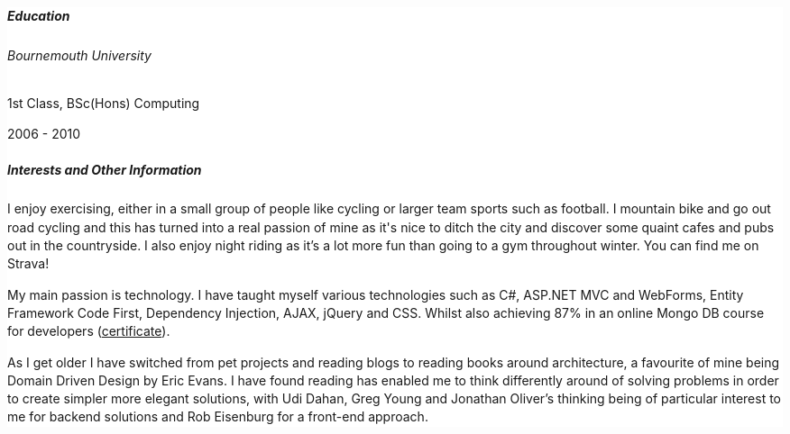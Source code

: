 ##### Education

###### Bournemouth University

1st Class, BSc(Hons) Computing

2006 - 2010

##### Interests and Other Information

I enjoy exercising, either in a small group of people like cycling or larger team sports such as football. I mountain bike and go out road cycling and this has turned into a real passion of mine as it's nice to ditch the city and discover some quaint cafes and pubs out in the countryside. I also enjoy night riding as it’s a lot more fun than going to a gym throughout winter. You can find me on Strava!

My main passion is technology. I have taught myself various technologies such as C#, ASP.NET MVC and WebForms, Entity Framework Code First, Dependency Injection, AJAX, jQuery and CSS. Whilst also achieving 87% in an online Mongo DB course for developers ([certificate](https://education.10gen.com/downloads/certificates/e5fd9db668db423ebf23944f1f6f5705/Certificate.pdf)). 

As I get older I have switched from pet projects and reading blogs to reading books around architecture, a favourite of mine being Domain Driven Design by Eric Evans. I have found reading has enabled me to think differently around of solving problems in order to create simpler more elegant solutions, with Udi Dahan, Greg Young and Jonathan Oliver’s thinking being of particular interest to me for backend solutions and Rob Eisenburg for a front-end approach.